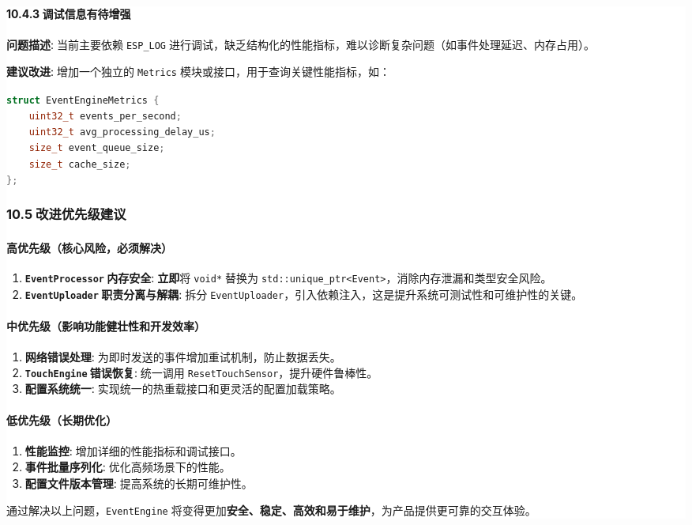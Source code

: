 #### 10.4.3 调试信息有待增强
**问题描述**: 当前主要依赖 `ESP_LOG` 进行调试，缺乏结构化的性能指标，难以诊断复杂问题（如事件处理延迟、内存占用）。

**建议改进**: 增加一个独立的 `Metrics` 模块或接口，用于查询关键性能指标，如：
```cpp
struct EventEngineMetrics {
    uint32_t events_per_second;
    uint32_t avg_processing_delay_us;
    size_t event_queue_size;
    size_t cache_size;
};
```

### 10.5 改进优先级建议

#### 高优先级（核心风险，必须解决）
1.  **`EventProcessor` 内存安全**: **立即**将 `void*` 替换为 `std::unique_ptr<Event>`，消除内存泄漏和类型安全风险。
2.  **`EventUploader` 职责分离与解耦**: 拆分 `EventUploader`，引入依赖注入，这是提升系统可测试性和可维护性的关键。

#### 中优先级（影响功能健壮性和开发效率）
1.  **网络错误处理**: 为即时发送的事件增加重试机制，防止数据丢失。
2.  **`TouchEngine` 错误恢复**: 统一调用 `ResetTouchSensor`，提升硬件鲁棒性。
3.  **配置系统统一**: 实现统一的热重载接口和更灵活的配置加载策略。

#### 低优先级（长期优化）
1.  **性能监控**: 增加详细的性能指标和调试接口。
2.  **事件批量序列化**: 优化高频场景下的性能。
3.  **配置文件版本管理**: 提高系统的长期可维护性。

通过解决以上问题，`EventEngine` 将变得更加**安全、稳定、高效和易于维护**，为产品提供更可靠的交互体验。